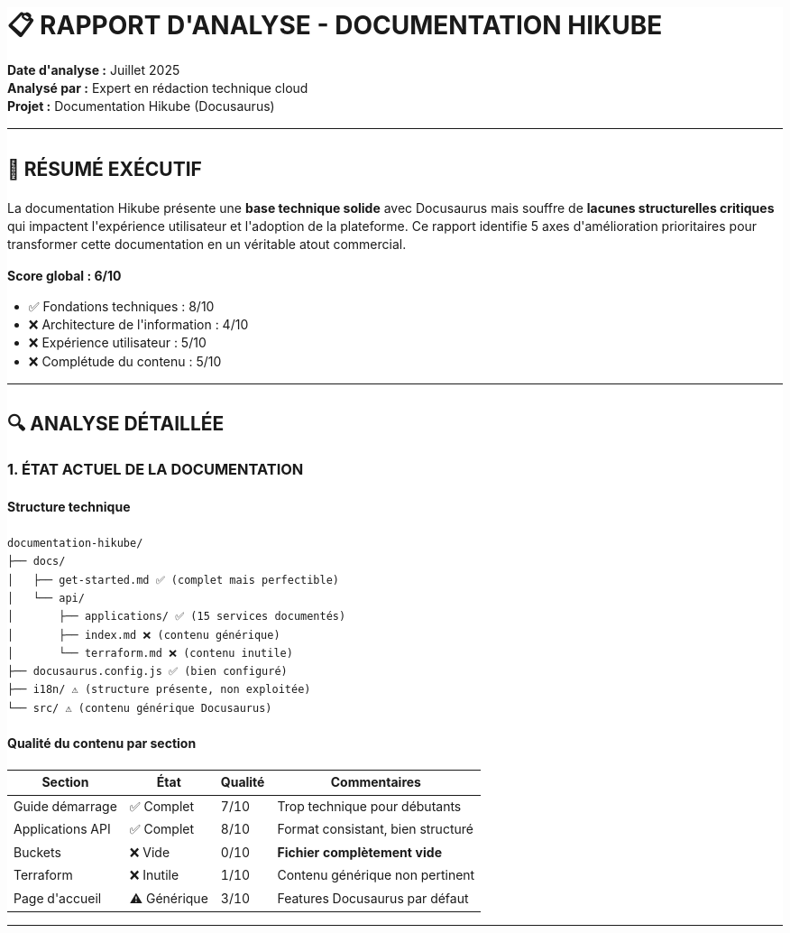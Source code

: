 # 📋 RAPPORT D'ANALYSE - DOCUMENTATION HIKUBE

**Date d'analyse :** Juillet 2025  
**Analysé par :** Expert en rédaction technique cloud  
**Projet :** Documentation Hikube (Docusaurus)

---

## 🎯 RÉSUMÉ EXÉCUTIF

La documentation Hikube présente une **base technique solide** avec Docusaurus mais souffre de **lacunes structurelles critiques** qui impactent l'expérience utilisateur et l'adoption de la plateforme. Ce rapport identifie 5 axes d'amélioration prioritaires pour transformer cette documentation en un véritable atout commercial.

**Score global : 6/10**
- ✅ Fondations techniques : 8/10
- ❌ Architecture de l'information : 4/10
- ❌ Expérience utilisateur : 5/10
- ❌ Complétude du contenu : 5/10

---

## 🔍 ANALYSE DÉTAILLÉE

### **1. ÉTAT ACTUEL DE LA DOCUMENTATION**

#### **Structure technique**
```
documentation-hikube/
├── docs/
│   ├── get-started.md ✅ (complet mais perfectible)
│   └── api/
│       ├── applications/ ✅ (15 services documentés)
│       ├── index.md ❌ (contenu générique)
│       └── terraform.md ❌ (contenu inutile)
├── docusaurus.config.js ✅ (bien configuré)
├── i18n/ ⚠️ (structure présente, non exploitée)
└── src/ ⚠️ (contenu générique Docusaurus)
```

#### **Qualité du contenu par section**

| Section | État | Qualité | Commentaires |
|---------|------|---------|--------------|
| Guide démarrage | ✅ Complet | 7/10 | Trop technique pour débutants |
| Applications API | ✅ Complet | 8/10 | Format consistant, bien structuré |
| Buckets | ❌ Vide | 0/10 | **Fichier complètement vide** |
| Terraform | ❌ Inutile | 1/10 | Contenu générique non pertinent |
| Page d'accueil | ⚠️ Générique | 3/10 | Features Docusaurus par défaut |

---